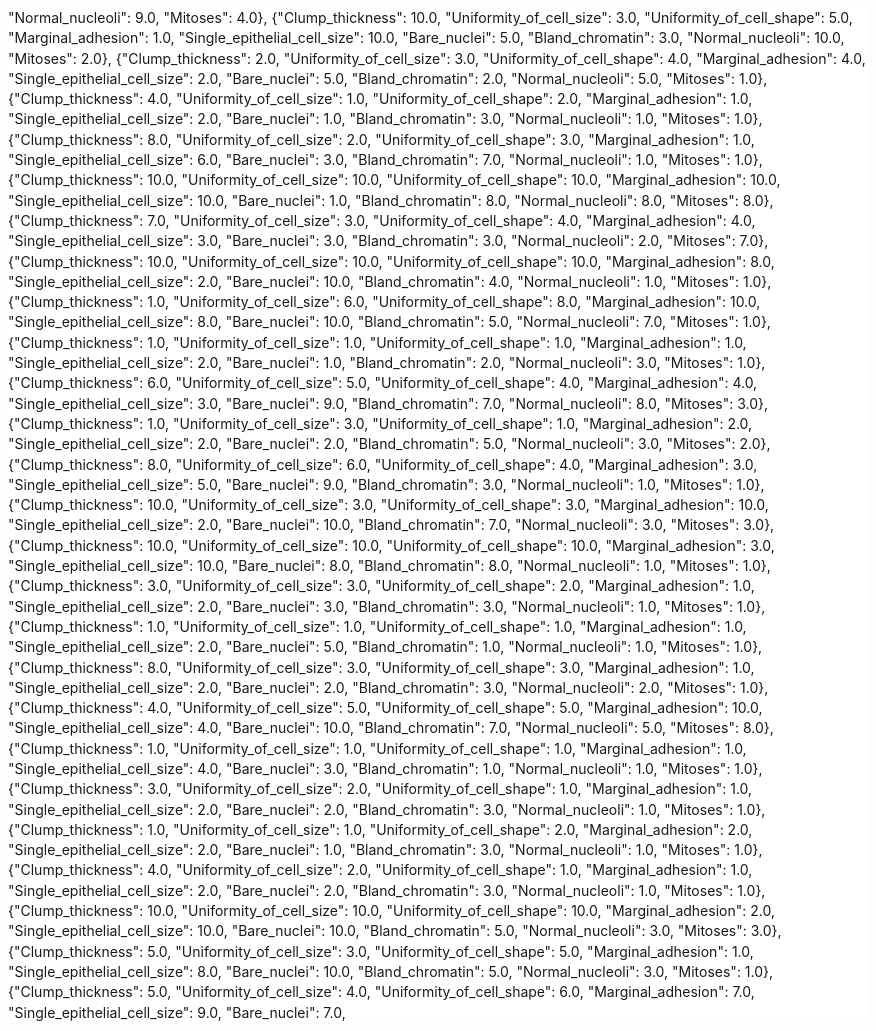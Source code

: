 "Normal_nucleoli": 9.0, "Mitoses": 4.0}, {"Clump_thickness": 10.0, "Uniformity_of_cell_size": 3.0, "Uniformity_of_cell_shape": 5.0, "Marginal_adhesion": 1.0, "Single_epithelial_cell_size": 10.0, "Bare_nuclei": 5.0, "Bland_chromatin": 3.0, "Normal_nucleoli": 10.0, "Mitoses": 2.0}, {"Clump_thickness": 2.0, "Uniformity_of_cell_size": 3.0, "Uniformity_of_cell_shape": 4.0, "Marginal_adhesion": 4.0, "Single_epithelial_cell_size": 2.0, "Bare_nuclei": 5.0, "Bland_chromatin": 2.0, "Normal_nucleoli": 5.0, "Mitoses": 1.0}, {"Clump_thickness": 4.0, "Uniformity_of_cell_size": 1.0, "Uniformity_of_cell_shape": 2.0, "Marginal_adhesion": 1.0, "Single_epithelial_cell_size": 2.0, "Bare_nuclei": 1.0, "Bland_chromatin": 3.0, "Normal_nucleoli": 1.0, "Mitoses": 1.0}, {"Clump_thickness": 8.0, "Uniformity_of_cell_size": 2.0, "Uniformity_of_cell_shape": 3.0, "Marginal_adhesion": 1.0, "Single_epithelial_cell_size": 6.0, "Bare_nuclei": 3.0, "Bland_chromatin": 7.0, "Normal_nucleoli": 1.0, "Mitoses": 1.0}, {"Clump_thickness": 10.0, "Uniformity_of_cell_size": 10.0, "Uniformity_of_cell_shape": 10.0, "Marginal_adhesion": 10.0, "Single_epithelial_cell_size": 10.0, "Bare_nuclei": 1.0, "Bland_chromatin": 8.0, "Normal_nucleoli": 8.0, "Mitoses": 8.0}, {"Clump_thickness": 7.0, "Uniformity_of_cell_size": 3.0, "Uniformity_of_cell_shape": 4.0, "Marginal_adhesion": 4.0, "Single_epithelial_cell_size": 3.0, "Bare_nuclei": 3.0, "Bland_chromatin": 3.0, "Normal_nucleoli": 2.0, "Mitoses": 7.0}, {"Clump_thickness": 10.0, "Uniformity_of_cell_size": 10.0, "Uniformity_of_cell_shape": 10.0, "Marginal_adhesion": 8.0, "Single_epithelial_cell_size": 2.0, "Bare_nuclei": 10.0, "Bland_chromatin": 4.0, "Normal_nucleoli": 1.0, "Mitoses": 1.0}, {"Clump_thickness": 1.0, "Uniformity_of_cell_size": 6.0, "Uniformity_of_cell_shape": 8.0, "Marginal_adhesion": 10.0, "Single_epithelial_cell_size": 8.0, "Bare_nuclei": 10.0, "Bland_chromatin": 5.0, "Normal_nucleoli": 7.0, "Mitoses": 1.0}, {"Clump_thickness": 1.0, "Uniformity_of_cell_size": 1.0, "Uniformity_of_cell_shape": 1.0, "Marginal_adhesion": 1.0, "Single_epithelial_cell_size": 2.0, "Bare_nuclei": 1.0, "Bland_chromatin": 2.0, "Normal_nucleoli": 3.0, "Mitoses": 1.0}, {"Clump_thickness": 6.0, "Uniformity_of_cell_size": 5.0, "Uniformity_of_cell_shape": 4.0, "Marginal_adhesion": 4.0, "Single_epithelial_cell_size": 3.0, "Bare_nuclei": 9.0, "Bland_chromatin": 7.0, "Normal_nucleoli": 8.0, "Mitoses": 3.0}, {"Clump_thickness": 1.0, "Uniformity_of_cell_size": 3.0, "Uniformity_of_cell_shape": 1.0, "Marginal_adhesion": 2.0, "Single_epithelial_cell_size": 2.0, "Bare_nuclei": 2.0, "Bland_chromatin": 5.0, "Normal_nucleoli": 3.0, "Mitoses": 2.0}, {"Clump_thickness": 8.0, "Uniformity_of_cell_size": 6.0, "Uniformity_of_cell_shape": 4.0, "Marginal_adhesion": 3.0, "Single_epithelial_cell_size": 5.0, "Bare_nuclei": 9.0, "Bland_chromatin": 3.0, "Normal_nucleoli": 1.0, "Mitoses": 1.0}, {"Clump_thickness": 10.0, "Uniformity_of_cell_size": 3.0, "Uniformity_of_cell_shape": 3.0, "Marginal_adhesion": 10.0, "Single_epithelial_cell_size": 2.0, "Bare_nuclei": 10.0, "Bland_chromatin": 7.0, "Normal_nucleoli": 3.0, "Mitoses": 3.0}, {"Clump_thickness": 10.0, "Uniformity_of_cell_size": 10.0, "Uniformity_of_cell_shape": 10.0, "Marginal_adhesion": 3.0, "Single_epithelial_cell_size": 10.0, "Bare_nuclei": 8.0, "Bland_chromatin": 8.0, "Normal_nucleoli": 1.0, "Mitoses": 1.0}, {"Clump_thickness": 3.0, "Uniformity_of_cell_size": 3.0, "Uniformity_of_cell_shape": 2.0, "Marginal_adhesion": 1.0, "Single_epithelial_cell_size": 2.0, "Bare_nuclei": 3.0, "Bland_chromatin": 3.0, "Normal_nucleoli": 1.0, "Mitoses": 1.0}, {"Clump_thickness": 1.0, "Uniformity_of_cell_size": 1.0, "Uniformity_of_cell_shape": 1.0, "Marginal_adhesion": 1.0, "Single_epithelial_cell_size": 2.0, "Bare_nuclei": 5.0, "Bland_chromatin": 1.0, "Normal_nucleoli": 1.0, "Mitoses": 1.0}, {"Clump_thickness": 8.0, "Uniformity_of_cell_size": 3.0, "Uniformity_of_cell_shape": 3.0, "Marginal_adhesion": 1.0, "Single_epithelial_cell_size": 2.0, "Bare_nuclei": 2.0, "Bland_chromatin": 3.0, "Normal_nucleoli": 2.0, "Mitoses": 1.0}, {"Clump_thickness": 4.0, "Uniformity_of_cell_size": 5.0, "Uniformity_of_cell_shape": 5.0, "Marginal_adhesion": 10.0, "Single_epithelial_cell_size": 4.0, "Bare_nuclei": 10.0, "Bland_chromatin": 7.0, "Normal_nucleoli": 5.0, "Mitoses": 8.0}, {"Clump_thickness": 1.0, "Uniformity_of_cell_size": 1.0, "Uniformity_of_cell_shape": 1.0, "Marginal_adhesion": 1.0, "Single_epithelial_cell_size": 4.0, "Bare_nuclei": 3.0, "Bland_chromatin": 1.0, "Normal_nucleoli": 1.0, "Mitoses": 1.0}, {"Clump_thickness": 3.0, "Uniformity_of_cell_size": 2.0, "Uniformity_of_cell_shape": 1.0, "Marginal_adhesion": 1.0, "Single_epithelial_cell_size": 2.0, "Bare_nuclei": 2.0, "Bland_chromatin": 3.0, "Normal_nucleoli": 1.0, "Mitoses": 1.0}, {"Clump_thickness": 1.0, "Uniformity_of_cell_size": 1.0, "Uniformity_of_cell_shape": 2.0, "Marginal_adhesion": 2.0, "Single_epithelial_cell_size": 2.0, "Bare_nuclei": 1.0, "Bland_chromatin": 3.0, "Normal_nucleoli": 1.0, "Mitoses": 1.0}, {"Clump_thickness": 4.0, "Uniformity_of_cell_size": 2.0, "Uniformity_of_cell_shape": 1.0, "Marginal_adhesion": 1.0, "Single_epithelial_cell_size": 2.0, "Bare_nuclei": 2.0, "Bland_chromatin": 3.0, "Normal_nucleoli": 1.0, "Mitoses": 1.0}, {"Clump_thickness": 10.0, "Uniformity_of_cell_size": 10.0, "Uniformity_of_cell_shape": 10.0, "Marginal_adhesion": 2.0, "Single_epithelial_cell_size": 10.0, "Bare_nuclei": 10.0, "Bland_chromatin": 5.0, "Normal_nucleoli": 3.0, "Mitoses": 3.0}, {"Clump_thickness": 5.0, "Uniformity_of_cell_size": 3.0, "Uniformity_of_cell_shape": 5.0, "Marginal_adhesion": 1.0, "Single_epithelial_cell_size": 8.0, "Bare_nuclei": 10.0, "Bland_chromatin": 5.0, "Normal_nucleoli": 3.0, "Mitoses": 1.0}, {"Clump_thickness": 5.0, "Uniformity_of_cell_size": 4.0, "Uniformity_of_cell_shape": 6.0, "Marginal_adhesion": 7.0, "Single_epithelial_cell_size": 9.0, "Bare_nuclei": 7.0,